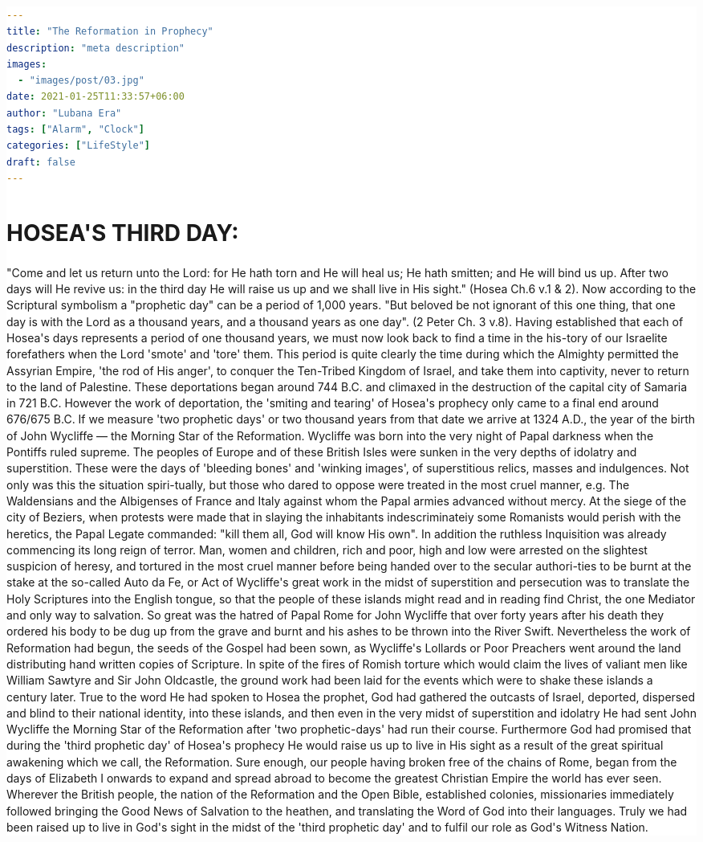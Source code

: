 ```yaml
---
title: "The Reformation in Prophecy"
description: "meta description"
images:
  - "images/post/03.jpg"
date: 2021-01-25T11:33:57+06:00
author: "Lubana Era"
tags: ["Alarm", "Clock"]
categories: ["LifeStyle"]
draft: false
---
```


# HOSEA'S THIRD DAY:
"Come and let us return unto the Lord: for He hath torn and He will heal us; He hath smitten; and He will bind us up. After two days will He revive us: in the third day He will raise us up and we shall live in His sight." (Hosea Ch.6 v.1 & 2).
Now according to the Scriptural symbolism a "prophetic day" can be a period of 1,000 years.
"But beloved be not ignorant of this one thing, that one day is with the Lord as a thousand years, and a thousand years as one day". (2 Peter Ch. 3 v.8).
Having established that each of Hosea's days represents a period of one thousand years, we must now look back to find a time in the his-tory of our Israelite forefathers when the Lord 'smote' and 'tore' them. This period is quite clearly the time during which the Almighty permitted the Assyrian Empire, 'the rod of His anger', to conquer the Ten-Tribed Kingdom of Israel, and take them into captivity, never to return to the land of Palestine. These deportations began around 744 B.C. and climaxed in the destruction of the capital city of Samaria in 721 B.C. However the work of deportation, the 'smiting and tearing' of Hosea's prophecy only came to a final end around 676/675 B.C. If we measure 'two prophetic days' or two thousand years from that date we arrive at 1324 A.D., the year of the birth of John Wycliffe — the Morning Star of the Reformation.
Wycliffe was born into the very night of Papal darkness when the Pontiffs ruled supreme. The peoples of Europe and of these British Isles were sunken in the very depths of idolatry and superstition. These were the days of 'bleeding bones' and 'winking images', of superstitious relics, masses and indulgences. Not only was this the situation spiri-tually, but those who dared to oppose were treated in the most cruel manner, e.g. The Waldensians and the Albigenses of France and Italy against whom the Papal armies advanced without mercy. At the siege of the city of Beziers, when protests were made that in slaying the inhabitants indescriminateiy some Romanists would perish with the heretics, the Papal Legate commanded: "kill them all, God will know His own".
In addition the ruthless Inquisition was already commencing its long reign of terror. Man, women and children, rich and poor, high and low were arrested on the slightest suspicion of heresy, and tortured in the most cruel manner before being handed over to the secular authori-ties to be burnt at the stake at the so-called Auto da Fe, or Act of Wycliffe's great work in the midst of superstition and persecution was to translate the Holy Scriptures into the English tongue, so that the people of these islands might read and in reading find Christ, the one Mediator and only way to salvation. So great was the hatred of Papal Rome for John Wycliffe that over forty years after his death they ordered his body to be dug up from the grave and burnt and his ashes to be thrown into the River Swift.
Nevertheless the work of Reformation had begun, the seeds of the Gospel had been sown, as Wycliffe's Lollards or Poor Preachers went around the land distributing hand written copies of Scripture. In spite of the fires of Romish torture which would claim the lives of valiant men like William Sawtyre and Sir John Oldcastle, the ground work had been laid for the events which were to shake these islands a century later. True to the word He had spoken to Hosea the prophet, God had gathered the outcasts of Israel, deported, dispersed and blind to their national identity, into these islands, and then even in the very midst of superstition and idolatry He had sent John Wycliffe the Morning Star of the Reformation after 'two prophetic-days' had run their course.
Furthermore God had promised that during the 'third prophetic day' of Hosea's prophecy He would raise us up to live in His sight as a result of the great spiritual awakening which we call, the Reformation. Sure enough, our people having broken free of the chains of Rome, began from the days of Elizabeth I onwards to expand and spread abroad to become the greatest Christian Empire the world has ever seen. Wherever the British people, the nation of the Reformation and the Open Bible, established colonies, missionaries immediately followed bringing the Good News of Salvation to the heathen, and translating the Word of God into their languages. Truly we had been raised up to live in God's sight in the midst of the 'third prophetic day' and to fulfil our role as God's Witness Nation.